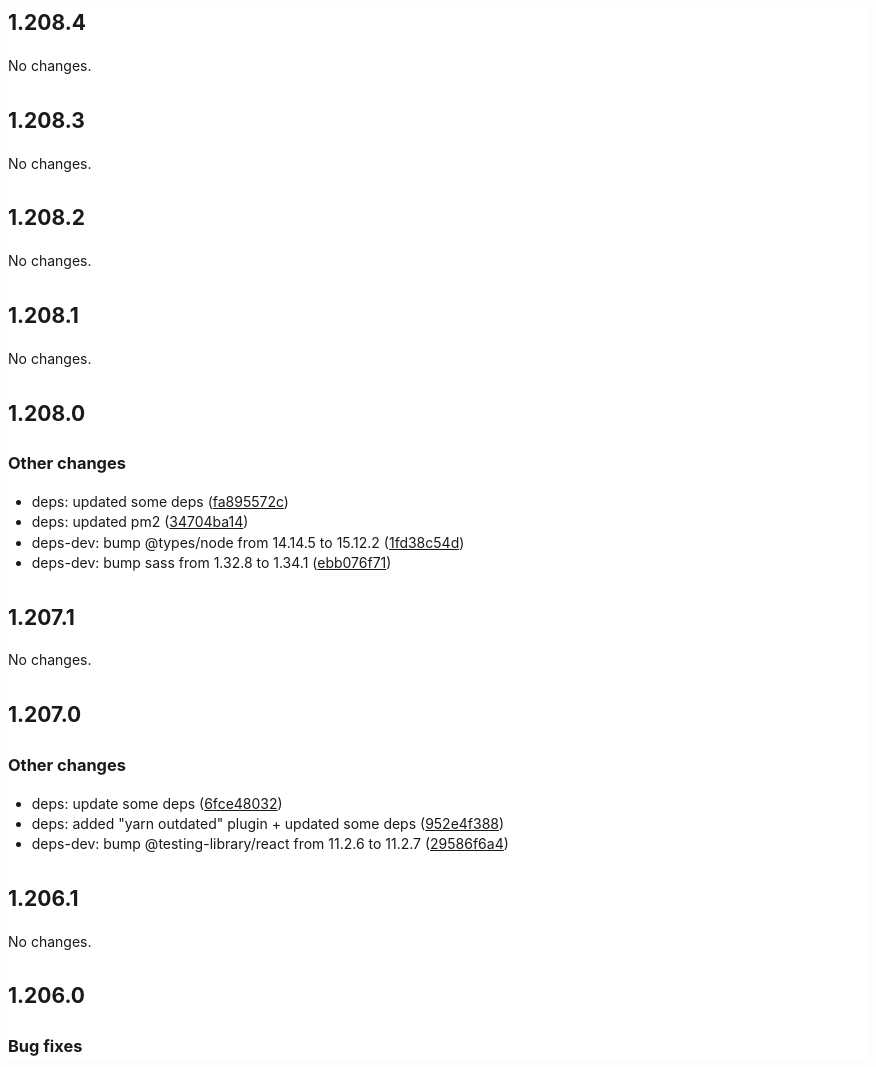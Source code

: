 ## 1.208.4

No changes.

## 1.208.3

No changes.

## 1.208.2

No changes.

## 1.208.1

No changes.

## 1.208.0

### Other changes

- deps: updated some deps ([fa895572c](https://github.com/mozilla/fxa/commit/fa895572c))
- deps: updated pm2 ([34704ba14](https://github.com/mozilla/fxa/commit/34704ba14))
- deps-dev: bump @types/node from 14.14.5 to 15.12.2 ([1fd38c54d](https://github.com/mozilla/fxa/commit/1fd38c54d))
- deps-dev: bump sass from 1.32.8 to 1.34.1 ([ebb076f71](https://github.com/mozilla/fxa/commit/ebb076f71))

## 1.207.1

No changes.

## 1.207.0

### Other changes

- deps: update some deps ([6fce48032](https://github.com/mozilla/fxa/commit/6fce48032))
- deps: added "yarn outdated" plugin + updated some deps ([952e4f388](https://github.com/mozilla/fxa/commit/952e4f388))
- deps-dev: bump @testing-library/react from 11.2.6 to 11.2.7 ([29586f6a4](https://github.com/mozilla/fxa/commit/29586f6a4))

## 1.206.1

No changes.

## 1.206.0

### Bug fixes
